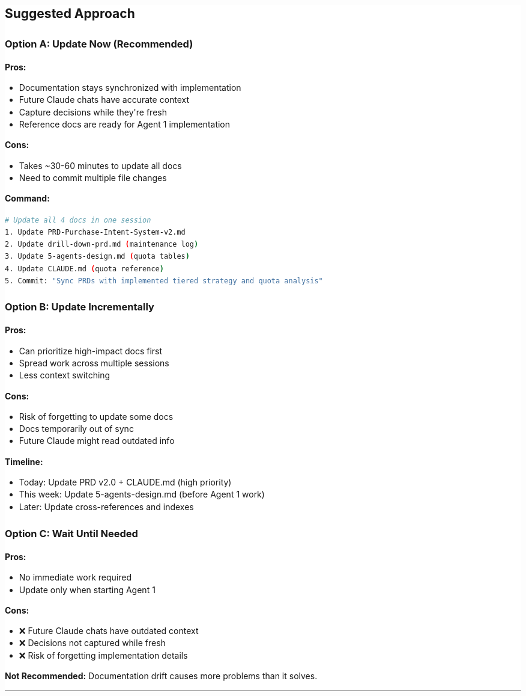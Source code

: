 ## Suggested Approach

### **Option A: Update Now (Recommended)**

**Pros:**
- Documentation stays synchronized with implementation
- Future Claude chats have accurate context
- Capture decisions while they're fresh
- Reference docs are ready for Agent 1 implementation

**Cons:**
- Takes ~30-60 minutes to update all docs
- Need to commit multiple file changes

**Command:**
```bash
# Update all 4 docs in one session
1. Update PRD-Purchase-Intent-System-v2.md
2. Update drill-down-prd.md (maintenance log)
3. Update 5-agents-design.md (quota tables)
4. Update CLAUDE.md (quota reference)
5. Commit: "Sync PRDs with implemented tiered strategy and quota analysis"
```

### **Option B: Update Incrementally**

**Pros:**
- Can prioritize high-impact docs first
- Spread work across multiple sessions
- Less context switching

**Cons:**
- Risk of forgetting to update some docs
- Docs temporarily out of sync
- Future Claude might read outdated info

**Timeline:**
- Today: Update PRD v2.0 + CLAUDE.md (high priority)
- This week: Update 5-agents-design.md (before Agent 1 work)
- Later: Update cross-references and indexes

### **Option C: Wait Until Needed**

**Pros:**
- No immediate work required
- Update only when starting Agent 1

**Cons:**
- ❌ Future Claude chats have outdated context
- ❌ Decisions not captured while fresh
- ❌ Risk of forgetting implementation details

**Not Recommended:** Documentation drift causes more problems than it solves.

---